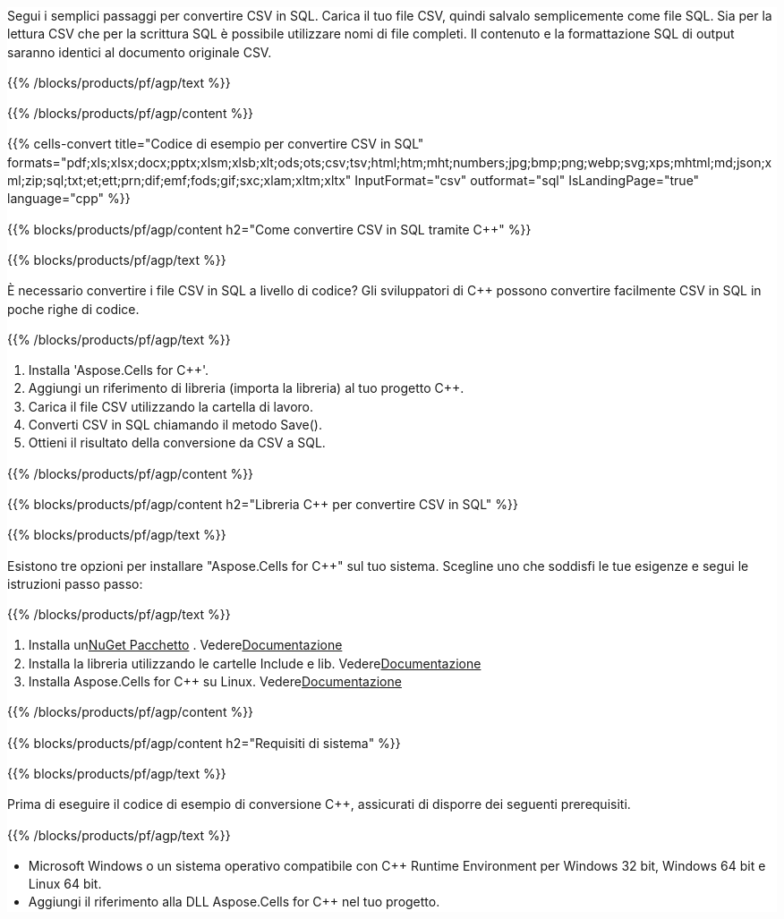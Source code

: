 Segui i semplici passaggi per convertire CSV in SQL. Carica il tuo file CSV, quindi salvalo semplicemente come file SQL. Sia per la lettura CSV che per la scrittura SQL è possibile utilizzare nomi di file completi. Il contenuto e la formattazione SQL di output saranno identici al documento originale CSV.

{{% /blocks/products/pf/agp/text %}}

{{% /blocks/products/pf/agp/content %}}

{{% cells-convert title="Codice di esempio per convertire CSV in SQL" formats="pdf;xls;xlsx;docx;pptx;xlsm;xlsb;xlt;ods;ots;csv;tsv;html;htm;mht;numbers;jpg;bmp;png;webp;svg;xps;mhtml;md;json;xml;zip;sql;txt;et;ett;prn;dif;emf;fods;gif;sxc;xlam;xltm;xltx" InputFormat="csv" outformat="sql" IsLandingPage="true" language="cpp" %}}

{{% blocks/products/pf/agp/content h2="Come convertire CSV in SQL tramite C++" %}}

{{% blocks/products/pf/agp/text %}}

È necessario convertire i file CSV in SQL a livello di codice? Gli sviluppatori di C++ possono convertire facilmente CSV in SQL in poche righe di codice.

{{% /blocks/products/pf/agp/text %}}

1.  Installa 'Aspose.Cells for C++'.
1.  Aggiungi un riferimento di libreria (importa la libreria) al tuo progetto C++.
1.  Carica il file CSV utilizzando la cartella di lavoro.
1.  Converti CSV in SQL chiamando il metodo Save().
1.  Ottieni il risultato della conversione da CSV a SQL.

{{% /blocks/products/pf/agp/content %}}

{{% blocks/products/pf/agp/content h2="Libreria C++ per convertire CSV in SQL" %}}

{{% blocks/products/pf/agp/text %}}

Esistono tre opzioni per installare "Aspose.Cells for C++" sul tuo sistema. Scegline uno che soddisfi le tue esigenze e segui le istruzioni passo passo:

{{% /blocks/products/pf/agp/text %}}

1.  Installa un[NuGet Pacchetto](https://www.nuget.org/packages/Aspose.Cells.Cpp/) . Vedere[Documentazione](https://docs.aspose.com/cells/cpp/installation/#using-nuget-package-manager)
1.  Installa la libreria utilizzando le cartelle Include e lib. Vedere[Documentazione](https://docs.aspose.com/cells/cpp/installation/#using-include-and-lib-folders)
1.  Installa Aspose.Cells for C++ su Linux. Vedere[Documentazione](https://docs.aspose.com/cells/cpp/installation/#installing-asposecells-for-c-in-linux)

{{% /blocks/products/pf/agp/content %}}

{{% blocks/products/pf/agp/content h2="Requisiti di sistema" %}}

{{% blocks/products/pf/agp/text %}}

 Prima di eseguire il codice di esempio di conversione C++, assicurati di disporre dei seguenti prerequisiti.

{{% /blocks/products/pf/agp/text %}}

- Microsoft Windows o un sistema operativo compatibile con C++ Runtime Environment per Windows 32 bit, Windows 64 bit e Linux 64 bit.
- Aggiungi il riferimento alla DLL Aspose.Cells for C++ nel tuo progetto.
